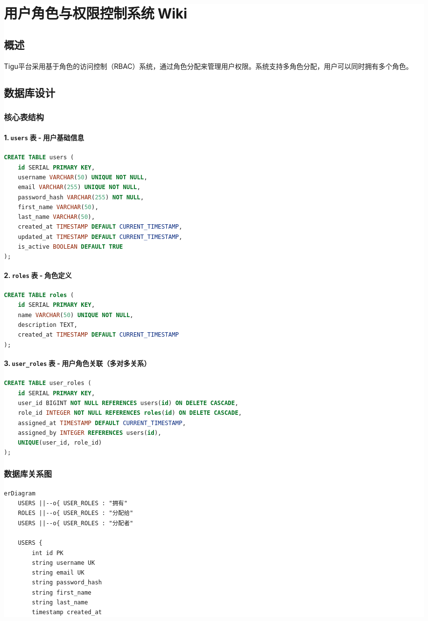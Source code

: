 # 用户角色与权限控制系统 Wiki

## 概述

Tigu平台采用基于角色的访问控制（RBAC）系统，通过角色分配来管理用户权限。系统支持多角色分配，用户可以同时拥有多个角色。

## 数据库设计

### 核心表结构

#### 1. `users` 表 - 用户基础信息
```sql
CREATE TABLE users (
    id SERIAL PRIMARY KEY,
    username VARCHAR(50) UNIQUE NOT NULL,
    email VARCHAR(255) UNIQUE NOT NULL,
    password_hash VARCHAR(255) NOT NULL,
    first_name VARCHAR(50),
    last_name VARCHAR(50),
    created_at TIMESTAMP DEFAULT CURRENT_TIMESTAMP,
    updated_at TIMESTAMP DEFAULT CURRENT_TIMESTAMP,
    is_active BOOLEAN DEFAULT TRUE
);
```

#### 2. `roles` 表 - 角色定义
```sql
CREATE TABLE roles (
    id SERIAL PRIMARY KEY,
    name VARCHAR(50) UNIQUE NOT NULL,
    description TEXT,
    created_at TIMESTAMP DEFAULT CURRENT_TIMESTAMP
);
```

#### 3. `user_roles` 表 - 用户角色关联（多对多关系）
```sql
CREATE TABLE user_roles (
    id SERIAL PRIMARY KEY,
    user_id BIGINT NOT NULL REFERENCES users(id) ON DELETE CASCADE,
    role_id INTEGER NOT NULL REFERENCES roles(id) ON DELETE CASCADE,
    assigned_at TIMESTAMP DEFAULT CURRENT_TIMESTAMP,
    assigned_by INTEGER REFERENCES users(id),
    UNIQUE(user_id, role_id)
);
```

### 数据库关系图

```mermaid
erDiagram
    USERS ||--o{ USER_ROLES : "拥有"
    ROLES ||--o{ USER_ROLES : "分配给"
    USERS ||--o{ USER_ROLES : "分配者"
    
    USERS {
        int id PK
        string username UK
        string email UK
        string password_hash
        string first_name
        string last_name
        timestamp created_at
```